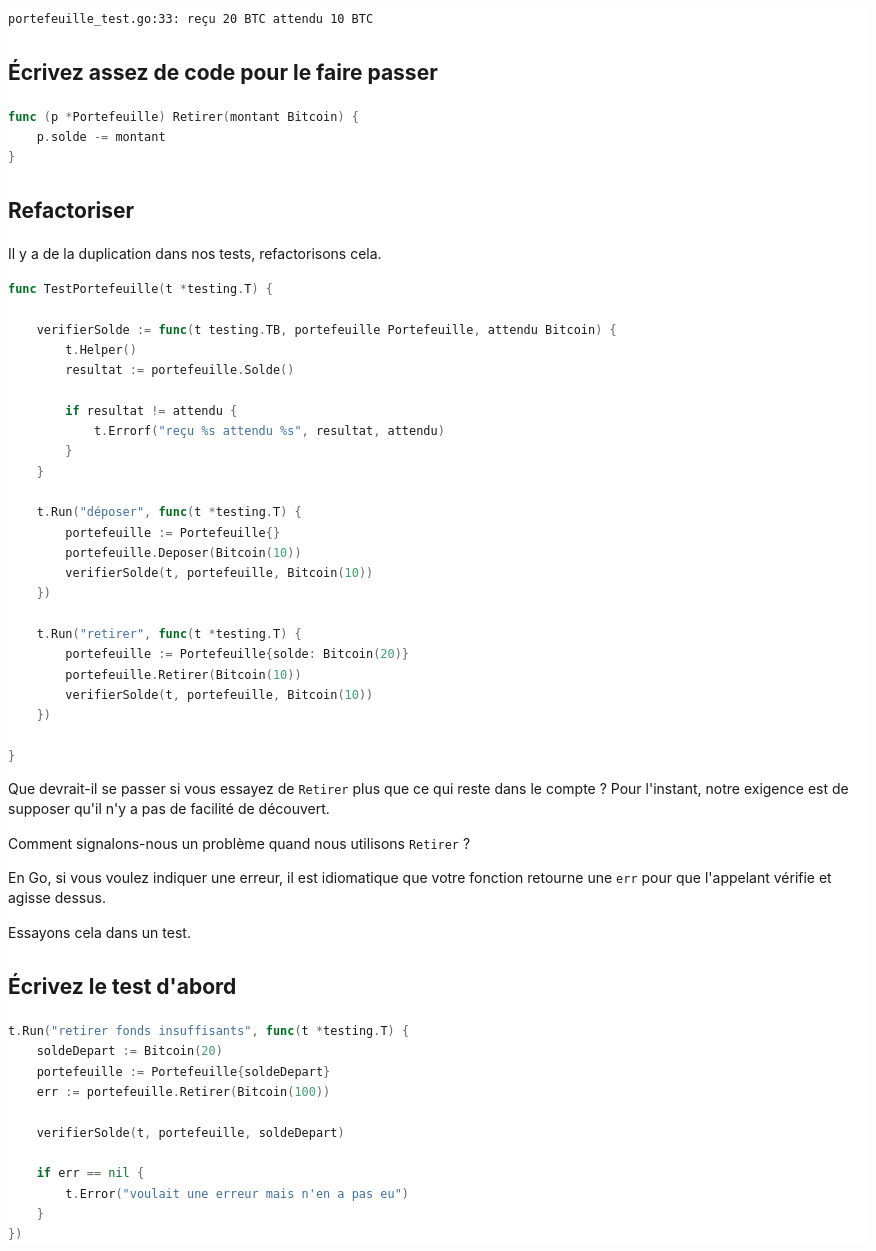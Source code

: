 `portefeuille_test.go:33: reçu 20 BTC attendu 10 BTC`

## Écrivez assez de code pour le faire passer

```go
func (p *Portefeuille) Retirer(montant Bitcoin) {
	p.solde -= montant
}
```

## Refactoriser

Il y a de la duplication dans nos tests, refactorisons cela.

```go
func TestPortefeuille(t *testing.T) {

	verifierSolde := func(t testing.TB, portefeuille Portefeuille, attendu Bitcoin) {
		t.Helper()
		resultat := portefeuille.Solde()

		if resultat != attendu {
			t.Errorf("reçu %s attendu %s", resultat, attendu)
		}
	}

	t.Run("déposer", func(t *testing.T) {
		portefeuille := Portefeuille{}
		portefeuille.Deposer(Bitcoin(10))
		verifierSolde(t, portefeuille, Bitcoin(10))
	})

	t.Run("retirer", func(t *testing.T) {
		portefeuille := Portefeuille{solde: Bitcoin(20)}
		portefeuille.Retirer(Bitcoin(10))
		verifierSolde(t, portefeuille, Bitcoin(10))
	})

}
```

Que devrait-il se passer si vous essayez de `Retirer` plus que ce qui reste dans le compte ? Pour l'instant, notre exigence est de supposer qu'il n'y a pas de facilité de découvert.

Comment signalons-nous un problème quand nous utilisons `Retirer` ?

En Go, si vous voulez indiquer une erreur, il est idiomatique que votre fonction retourne une `err` pour que l'appelant vérifie et agisse dessus.

Essayons cela dans un test.

## Écrivez le test d'abord

```go
t.Run("retirer fonds insuffisants", func(t *testing.T) {
	soldeDepart := Bitcoin(20)
	portefeuille := Portefeuille{soldeDepart}
	err := portefeuille.Retirer(Bitcoin(100))

	verifierSolde(t, portefeuille, soldeDepart)

	if err == nil {
		t.Error("voulait une erreur mais n'en a pas eu")
	}
})
```
